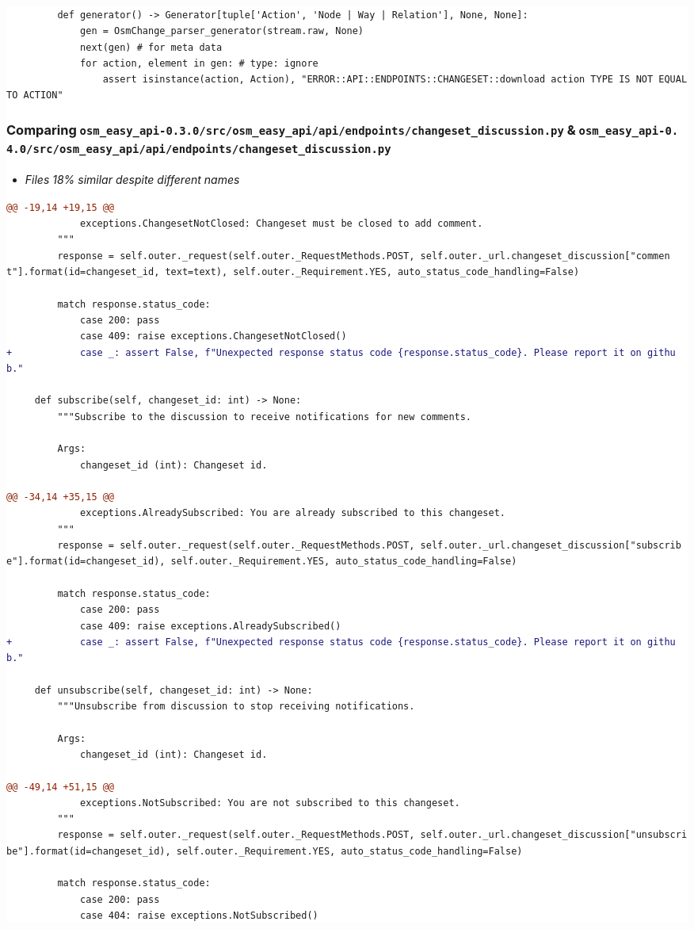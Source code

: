 ```
         def generator() -> Generator[tuple['Action', 'Node | Way | Relation'], None, None]:   
             gen = OsmChange_parser_generator(stream.raw, None)
             next(gen) # for meta data
             for action, element in gen: # type: ignore
                 assert isinstance(action, Action), "ERROR::API::ENDPOINTS::CHANGESET::download action TYPE IS NOT EQUAL TO ACTION"
```

### Comparing `osm_easy_api-0.3.0/src/osm_easy_api/api/endpoints/changeset_discussion.py` & `osm_easy_api-0.4.0/src/osm_easy_api/api/endpoints/changeset_discussion.py`

 * *Files 18% similar despite different names*

```diff
@@ -19,14 +19,15 @@
             exceptions.ChangesetNotClosed: Changeset must be closed to add comment.
         """
         response = self.outer._request(self.outer._RequestMethods.POST, self.outer._url.changeset_discussion["comment"].format(id=changeset_id, text=text), self.outer._Requirement.YES, auto_status_code_handling=False)
         
         match response.status_code:
             case 200: pass
             case 409: raise exceptions.ChangesetNotClosed()
+            case _: assert False, f"Unexpected response status code {response.status_code}. Please report it on github."
 
     def subscribe(self, changeset_id: int) -> None:
         """Subscribe to the discussion to receive notifications for new comments.
 
         Args:
             changeset_id (int): Changeset id.
 
@@ -34,14 +35,15 @@
             exceptions.AlreadySubscribed: You are already subscribed to this changeset.
         """
         response = self.outer._request(self.outer._RequestMethods.POST, self.outer._url.changeset_discussion["subscribe"].format(id=changeset_id), self.outer._Requirement.YES, auto_status_code_handling=False)
         
         match response.status_code:
             case 200: pass
             case 409: raise exceptions.AlreadySubscribed()
+            case _: assert False, f"Unexpected response status code {response.status_code}. Please report it on github."
 
     def unsubscribe(self, changeset_id: int) -> None:
         """Unsubscribe from discussion to stop receiving notifications.
 
         Args:
             changeset_id (int): Changeset id.
 
@@ -49,14 +51,15 @@
             exceptions.NotSubscribed: You are not subscribed to this changeset.
         """
         response = self.outer._request(self.outer._RequestMethods.POST, self.outer._url.changeset_discussion["unsubscribe"].format(id=changeset_id), self.outer._Requirement.YES, auto_status_code_handling=False)
         
         match response.status_code:
             case 200: pass
             case 404: raise exceptions.NotSubscribed()
```